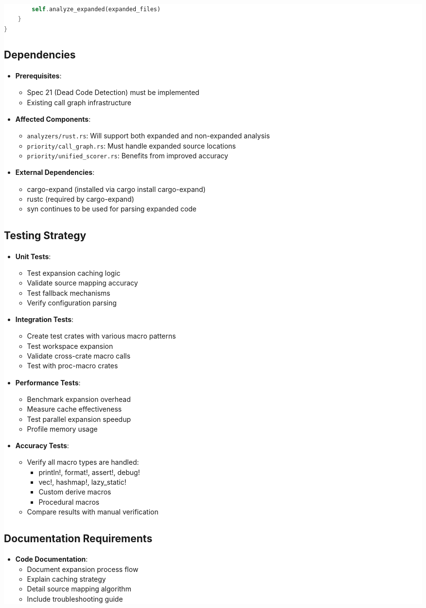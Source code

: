 ```rust
        self.analyze_expanded(expanded_files)
    }
}
```

## Dependencies

- **Prerequisites**: 
  - Spec 21 (Dead Code Detection) must be implemented
  - Existing call graph infrastructure
  
- **Affected Components**:
  - `analyzers/rust.rs`: Will support both expanded and non-expanded analysis
  - `priority/call_graph.rs`: Must handle expanded source locations
  - `priority/unified_scorer.rs`: Benefits from improved accuracy
  
- **External Dependencies**:
  - cargo-expand (installed via cargo install cargo-expand)
  - rustc (required by cargo-expand)
  - syn continues to be used for parsing expanded code

## Testing Strategy

- **Unit Tests**:
  - Test expansion caching logic
  - Validate source mapping accuracy
  - Test fallback mechanisms
  - Verify configuration parsing

- **Integration Tests**:
  - Create test crates with various macro patterns
  - Test workspace expansion
  - Validate cross-crate macro calls
  - Test with proc-macro crates

- **Performance Tests**:
  - Benchmark expansion overhead
  - Measure cache effectiveness
  - Test parallel expansion speedup
  - Profile memory usage

- **Accuracy Tests**:
  - Verify all macro types are handled:
    - println!, format!, assert!, debug!
    - vec!, hashmap!, lazy_static!
    - Custom derive macros
    - Procedural macros
  - Compare results with manual verification

## Documentation Requirements

- **Code Documentation**:
  - Document expansion process flow
  - Explain caching strategy
  - Detail source mapping algorithm
  - Include troubleshooting guide
